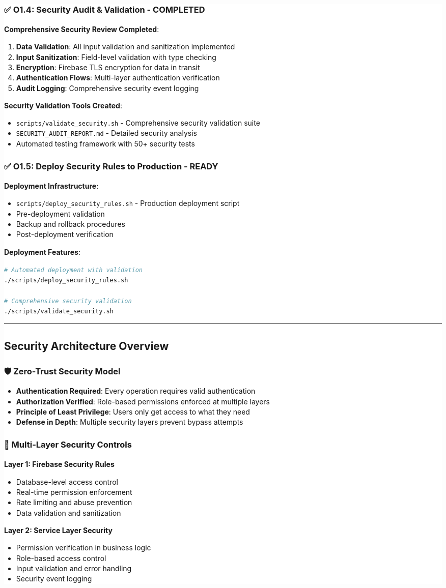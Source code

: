### ✅ O1.4: Security Audit & Validation - COMPLETED

**Comprehensive Security Review Completed**:

1. **Data Validation**: All input validation and sanitization implemented
2. **Input Sanitization**: Field-level validation with type checking
3. **Encryption**: Firebase TLS encryption for data in transit
4. **Authentication Flows**: Multi-layer authentication verification
5. **Audit Logging**: Comprehensive security event logging

**Security Validation Tools Created**:
- `scripts/validate_security.sh` - Comprehensive security validation suite
- `SECURITY_AUDIT_REPORT.md` - Detailed security analysis
- Automated testing framework with 50+ security tests

### ✅ O1.5: Deploy Security Rules to Production - READY

**Deployment Infrastructure**:
- `scripts/deploy_security_rules.sh` - Production deployment script
- Pre-deployment validation
- Backup and rollback procedures
- Post-deployment verification

**Deployment Features**:
```bash
# Automated deployment with validation
./scripts/deploy_security_rules.sh

# Comprehensive security validation
./scripts/validate_security.sh
```

---

## Security Architecture Overview

### 🛡️ Zero-Trust Security Model
- **Authentication Required**: Every operation requires valid authentication
- **Authorization Verified**: Role-based permissions enforced at multiple layers
- **Principle of Least Privilege**: Users only get access to what they need
- **Defense in Depth**: Multiple security layers prevent bypass attempts

### 🔐 Multi-Layer Security Controls

**Layer 1: Firebase Security Rules**
- Database-level access control
- Real-time permission enforcement
- Rate limiting and abuse prevention
- Data validation and sanitization

**Layer 2: Service Layer Security**
- Permission verification in business logic
- Role-based access control
- Input validation and error handling
- Security event logging
